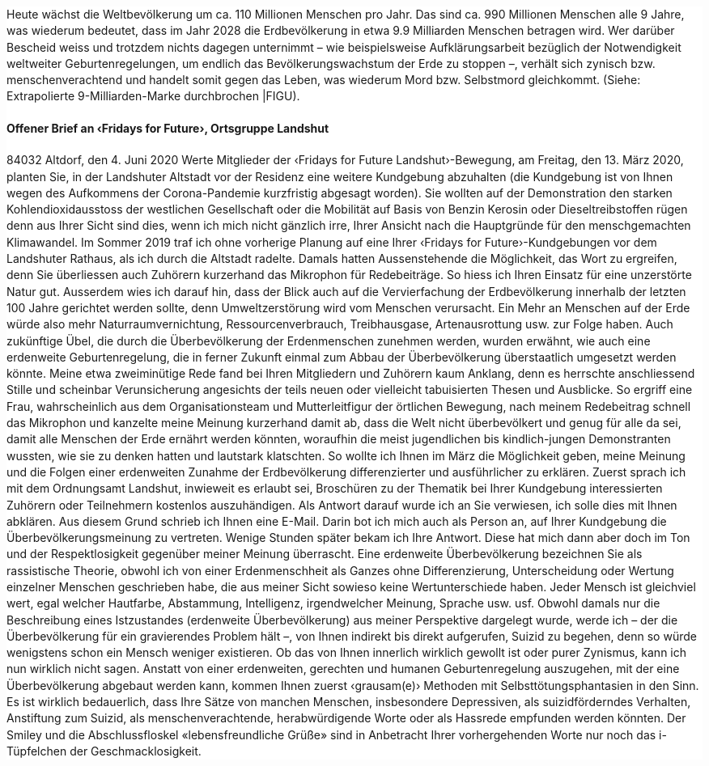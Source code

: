 Heute wächst die Weltbevölkerung um ca. 110 Millionen Menschen pro Jahr. Das sind ca. 990 Millionen Menschen alle 9 Jahre, was wiederum bedeutet, dass im Jahr 2028 die Erdbevölkerung in etwa 9.9 Milliarden Menschen betragen wird. Wer darüber Bescheid weiss und trotzdem nichts dagegen unternimmt – wie beispielsweise Aufklärungsarbeit bezüglich der Notwendigkeit weltweiter Geburtenregelungen, um endlich das Bevölkerungswachstum der Erde zu stoppen –, verhält sich zynisch bzw. menschenverachtend und handelt somit gegen das Leben, was wiederum Mord bzw. Selbstmord gleichkommt. (Siehe: Extrapolierte 9-Milliarden-Marke durchbrochen |FIGU).
#### Offener Brief an ‹Fridays for Future›, Ortsgruppe Landshut
84032 Altdorf, den 4. Juni 2020 Werte Mitglieder der ‹Fridays for Future Landshut›-Bewegung, am Freitag, den 13. März 2020, planten Sie, in der Landshuter Altstadt vor der Residenz eine weitere Kundgebung abzuhalten (die Kundgebung ist von Ihnen wegen des Aufkommens der Corona-Pandemie kurzfristig abgesagt worden). Sie wollten auf der Demonstration den starken Kohlendioxidausstoss der westlichen Gesellschaft oder die Mobilität auf Basis von Benzin Kerosin oder Dieseltreibstoffen rügen denn aus Ihrer Sicht sind dies, wenn ich mich nicht gänzlich irre, Ihrer Ansicht nach die Hauptgründe für den menschgemachten Klimawandel.
Im Sommer 2019 traf ich ohne vorherige Planung auf eine Ihrer ‹Fridays for Future›-Kundgebungen vor dem Landshuter Rathaus, als ich durch die Altstadt radelte. Damals hatten Aussenstehende die Möglichkeit, das Wort zu ergreifen, denn Sie überliessen auch Zuhörern kurzerhand das Mikrophon für Redebeiträge. So hiess ich Ihren Einsatz für eine unzerstörte Natur gut. Ausserdem wies ich darauf hin, dass der Blick auch auf die Vervierfachung der Erdbevölkerung innerhalb der letzten 100 Jahre gerichtet werden sollte, denn Umweltzerstörung wird vom Menschen verursacht. Ein Mehr an Menschen auf der Erde würde also mehr Naturraumvernichtung, Ressourcenverbrauch, Treibhausgase, Artenausrottung usw. zur Folge haben. Auch zukünftige Übel, die durch die Überbevölkerung der Erdenmenschen zunehmen werden, wurden erwähnt, wie auch eine erdenweite Geburtenregelung, die in ferner Zukunft einmal zum Abbau der Überbevölkerung überstaatlich umgesetzt werden könnte.
Meine etwa zweiminütige Rede fand bei Ihren Mitgliedern und Zuhörern kaum Anklang, denn es herrschte anschliessend Stille und scheinbar Verunsicherung angesichts der teils neuen oder vielleicht tabuisierten Thesen und Ausblicke. So ergriff eine Frau, wahrscheinlich aus dem Organisationsteam und Mutterleitfigur der örtlichen Bewegung, nach meinem Redebeitrag schnell das Mikrophon und kanzelte meine Meinung kurzerhand damit ab, dass die Welt nicht überbevölkert und genug für alle da sei, damit alle Menschen der Erde ernährt werden könnten, woraufhin die meist jugendlichen bis kindlich-jungen Demonstranten wussten, wie sie zu denken hatten und lautstark klatschten.
So wollte ich Ihnen im März die Möglichkeit geben, meine Meinung und die Folgen einer erdenweiten Zunahme der Erdbevölkerung differenzierter und ausführlicher zu erklären. Zuerst sprach ich mit dem Ordnungsamt Landshut, inwieweit es erlaubt sei, Broschüren zu der Thematik bei Ihrer Kundgebung interessierten Zuhörern oder Teilnehmern kostenlos auszuhändigen. Als Antwort darauf wurde ich an Sie verwiesen, ich solle dies mit Ihnen abklären. Aus diesem Grund schrieb ich Ihnen eine E-Mail. Darin bot ich mich auch als Person an, auf Ihrer Kundgebung die Überbevölkerungsmeinung zu vertreten. Wenige Stunden später bekam ich Ihre Antwort. Diese hat mich dann aber doch im Ton und der Respektlosigkeit gegenüber meiner Meinung überrascht. Eine erdenweite Überbevölkerung bezeichnen Sie als rassistische Theorie, obwohl ich von einer Erdenmenschheit als Ganzes ohne Differenzierung, Unterscheidung oder Wertung einzelner Menschen geschrieben habe, die aus meiner Sicht sowieso keine Wertunterschiede haben. Jeder Mensch ist gleichviel wert, egal welcher Hautfarbe, Abstammung, Intelligenz, irgendwelcher Meinung, Sprache usw. usf.
Obwohl damals nur die Beschreibung eines Istzustandes (erdenweite Überbevölkerung) aus meiner Perspektive dargelegt wurde, werde ich – der die Überbevölkerung für ein gravierendes Problem hält –, von Ihnen indirekt bis direkt aufgerufen, Suizid zu begehen, denn so würde wenigstens schon ein Mensch weniger existieren. Ob das von Ihnen innerlich wirklich gewollt ist oder purer Zynismus, kann ich nun wirklich nicht sagen.
Anstatt von einer erdenweiten, gerechten und humanen Geburtenregelung auszugehen, mit der eine Überbevölkerung abgebaut werden kann, kommen Ihnen zuerst ‹grausam(e)› Methoden mit Selbsttötungsphantasien in den Sinn. Es ist wirklich bedauerlich, dass Ihre Sätze von manchen Menschen, insbesondere Depressiven, als suizidförderndes Verhalten, Anstiftung zum Suizid, als menschenverachtende, herabwürdigende Worte oder als Hassrede empfunden werden könnten. Der Smiley und die Abschlussfloskel «lebensfreundliche Grüße» sind in Anbetracht Ihrer vorhergehenden Worte nur noch das i-Tüpfelchen der Geschmacklosigkeit.